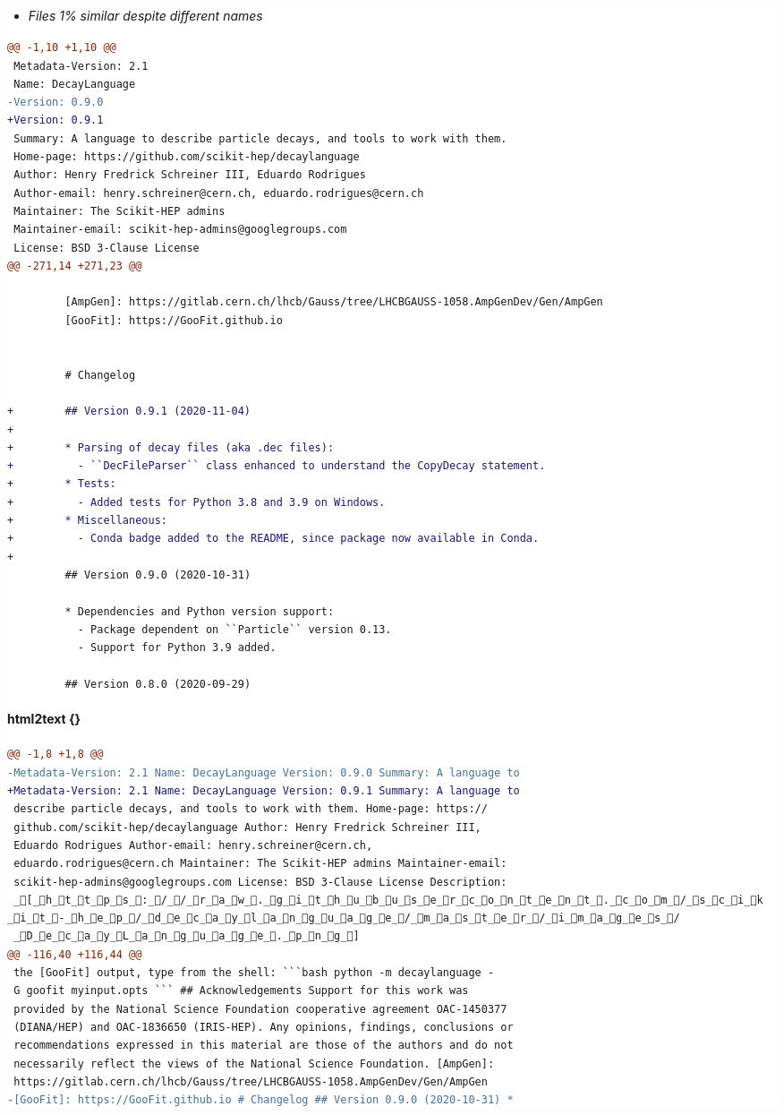  * *Files 1% similar despite different names*

```diff
@@ -1,10 +1,10 @@
 Metadata-Version: 2.1
 Name: DecayLanguage
-Version: 0.9.0
+Version: 0.9.1
 Summary: A language to describe particle decays, and tools to work with them.
 Home-page: https://github.com/scikit-hep/decaylanguage
 Author: Henry Fredrick Schreiner III, Eduardo Rodrigues
 Author-email: henry.schreiner@cern.ch, eduardo.rodrigues@cern.ch
 Maintainer: The Scikit-HEP admins
 Maintainer-email: scikit-hep-admins@googlegroups.com
 License: BSD 3-Clause License
@@ -271,14 +271,23 @@
         
         [AmpGen]: https://gitlab.cern.ch/lhcb/Gauss/tree/LHCBGAUSS-1058.AmpGenDev/Gen/AmpGen
         [GooFit]: https://GooFit.github.io
         
         
         # Changelog
         
+        ## Version 0.9.1 (2020-11-04)
+        
+        * Parsing of decay files (aka .dec files):
+          - ``DecFileParser`` class enhanced to understand the CopyDecay statement.
+        * Tests:
+          - Added tests for Python 3.8 and 3.9 on Windows.
+        * Miscellaneous:
+          - Conda badge added to the README, since package now available in Conda.
+        
         ## Version 0.9.0 (2020-10-31)
         
         * Dependencies and Python version support:
           - Package dependent on ``Particle`` version 0.13.
           - Support for Python 3.9 added.
         
         ## Version 0.8.0 (2020-09-29)
```

#### html2text {}

```diff
@@ -1,8 +1,8 @@
-Metadata-Version: 2.1 Name: DecayLanguage Version: 0.9.0 Summary: A language to
+Metadata-Version: 2.1 Name: DecayLanguage Version: 0.9.1 Summary: A language to
 describe particle decays, and tools to work with them. Home-page: https://
 github.com/scikit-hep/decaylanguage Author: Henry Fredrick Schreiner III,
 Eduardo Rodrigues Author-email: henry.schreiner@cern.ch,
 eduardo.rodrigues@cern.ch Maintainer: The Scikit-HEP admins Maintainer-email:
 scikit-hep-admins@googlegroups.com License: BSD 3-Clause License Description:
 _[_h_t_t_p_s_:_/_/_r_a_w_._g_i_t_h_u_b_u_s_e_r_c_o_n_t_e_n_t_._c_o_m_/_s_c_i_k_i_t_-_h_e_p_/_d_e_c_a_y_l_a_n_g_u_a_g_e_/_m_a_s_t_e_r_/_i_m_a_g_e_s_/
 _D_e_c_a_y_L_a_n_g_u_a_g_e_._p_n_g_]
@@ -116,40 +116,44 @@
 the [GooFit] output, type from the shell: ```bash python -m decaylanguage -
 G goofit myinput.opts ``` ## Acknowledgements Support for this work was
 provided by the National Science Foundation cooperative agreement OAC-1450377
 (DIANA/HEP) and OAC-1836650 (IRIS-HEP). Any opinions, findings, conclusions or
 recommendations expressed in this material are those of the authors and do not
 necessarily reflect the views of the National Science Foundation. [AmpGen]:
 https://gitlab.cern.ch/lhcb/Gauss/tree/LHCBGAUSS-1058.AmpGenDev/Gen/AmpGen
-[GooFit]: https://GooFit.github.io # Changelog ## Version 0.9.0 (2020-10-31) *
```